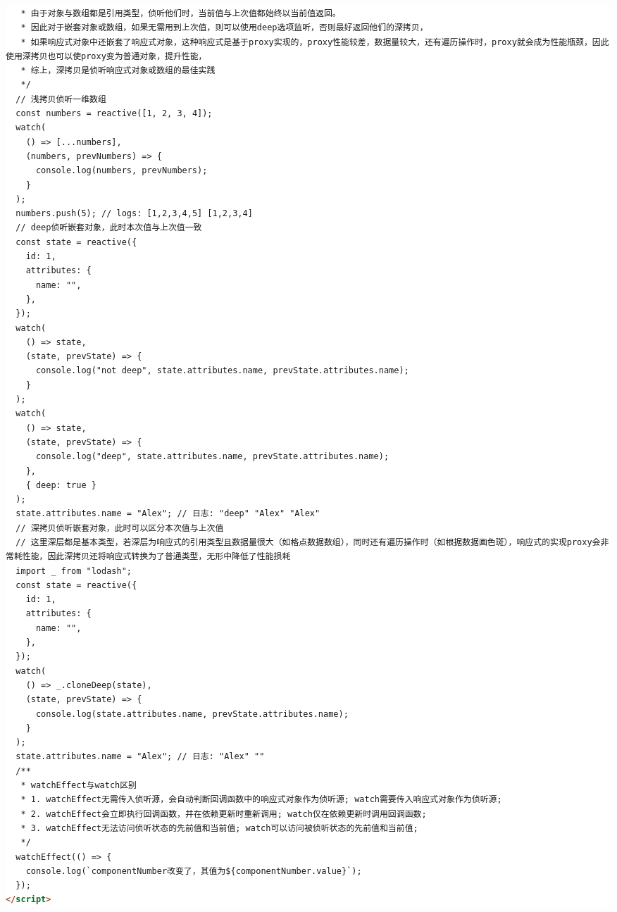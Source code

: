 ```html
   * 由于对象与数组都是引用类型，侦听他们时，当前值与上次值都始终以当前值返回。
   * 因此对于嵌套对象或数组，如果无需用到上次值，则可以使用deep选项监听，否则最好返回他们的深拷贝，
   * 如果响应式对象中还嵌套了响应式对象，这种响应式是基于proxy实现的，proxy性能较差，数据量较大，还有遍历操作时，proxy就会成为性能瓶颈，因此使用深拷贝也可以使proxy变为普通对象，提升性能，
   * 综上，深拷贝是侦听响应式对象或数组的最佳实践
   */
  // 浅拷贝侦听一维数组
  const numbers = reactive([1, 2, 3, 4]);
  watch(
    () => [...numbers],
    (numbers, prevNumbers) => {
      console.log(numbers, prevNumbers);
    }
  );
  numbers.push(5); // logs: [1,2,3,4,5] [1,2,3,4]
  // deep侦听嵌套对象，此时本次值与上次值一致
  const state = reactive({
    id: 1,
    attributes: {
      name: "",
    },
  });
  watch(
    () => state,
    (state, prevState) => {
      console.log("not deep", state.attributes.name, prevState.attributes.name);
    }
  );
  watch(
    () => state,
    (state, prevState) => {
      console.log("deep", state.attributes.name, prevState.attributes.name);
    },
    { deep: true }
  );
  state.attributes.name = "Alex"; // 日志: "deep" "Alex" "Alex"
  // 深拷贝侦听嵌套对象，此时可以区分本次值与上次值
  // 这里深层都是基本类型，若深层为响应式的引用类型且数据量很大（如格点数据数组），同时还有遍历操作时（如根据数据画色斑），响应式的实现proxy会非常耗性能，因此深拷贝还将响应式转换为了普通类型，无形中降低了性能损耗
  import _ from "lodash";
  const state = reactive({
    id: 1,
    attributes: {
      name: "",
    },
  });
  watch(
    () => _.cloneDeep(state),
    (state, prevState) => {
      console.log(state.attributes.name, prevState.attributes.name);
    }
  );
  state.attributes.name = "Alex"; // 日志: "Alex" ""
  /**
   * watchEffect与watch区别
   * 1. watchEffect无需传入侦听源，会自动判断回调函数中的响应式对象作为侦听源; watch需要传入响应式对象作为侦听源;
   * 2. watchEffect会立即执行回调函数，并在依赖更新时重新调用; watch仅在依赖更新时调用回调函数;
   * 3. watchEffect无法访问侦听状态的先前值和当前值; watch可以访问被侦听状态的先前值和当前值;
   */
  watchEffect(() => {
    console.log(`componentNumber改变了，其值为${componentNumber.value}`);
  });
</script>
```